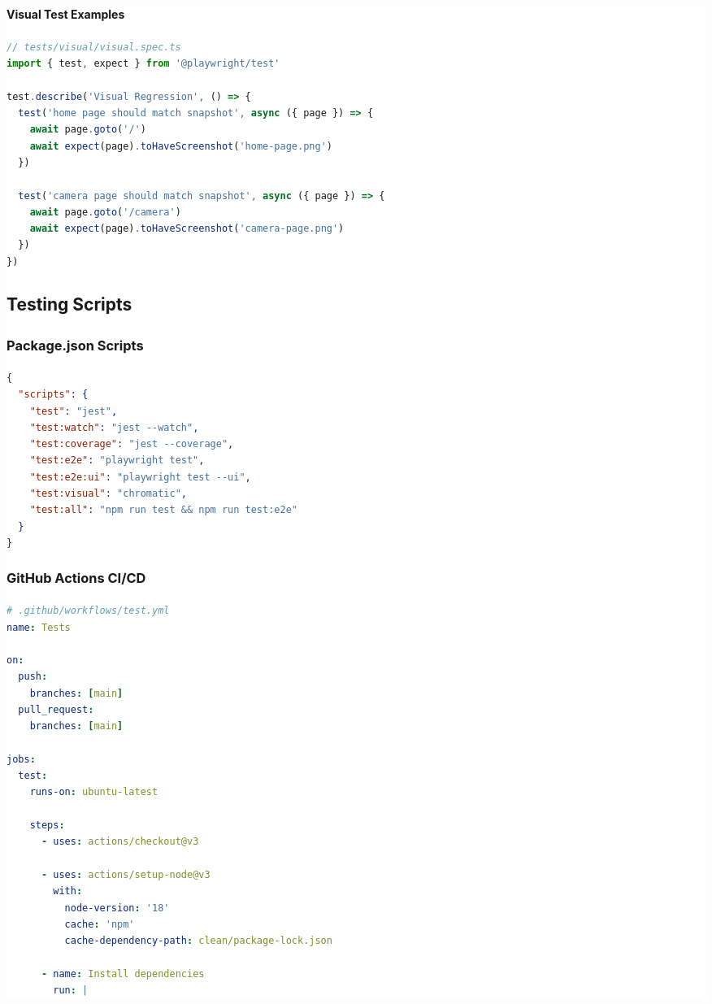#### Visual Test Examples

```typescript
// tests/visual/visual.spec.ts
import { test, expect } from '@playwright/test'

test.describe('Visual Regression', () => {
  test('home page should match snapshot', async ({ page }) => {
    await page.goto('/')
    await expect(page).toHaveScreenshot('home-page.png')
  })
  
  test('camera page should match snapshot', async ({ page }) => {
    await page.goto('/camera')
    await expect(page).toHaveScreenshot('camera-page.png')
  })
})
```

## Testing Scripts

### Package.json Scripts

```json
{
  "scripts": {
    "test": "jest",
    "test:watch": "jest --watch",
    "test:coverage": "jest --coverage",
    "test:e2e": "playwright test",
    "test:e2e:ui": "playwright test --ui",
    "test:visual": "chromatic",
    "test:all": "npm run test && npm run test:e2e"
  }
}
```

### GitHub Actions CI/CD

```yaml
# .github/workflows/test.yml
name: Tests

on:
  push:
    branches: [main]
  pull_request:
    branches: [main]

jobs:
  test:
    runs-on: ubuntu-latest
    
    steps:
      - uses: actions/checkout@v3
      
      - uses: actions/setup-node@v3
        with:
          node-version: '18'
          cache: 'npm'
          cache-dependency-path: clean/package-lock.json
      
      - name: Install dependencies
        run: |
```
